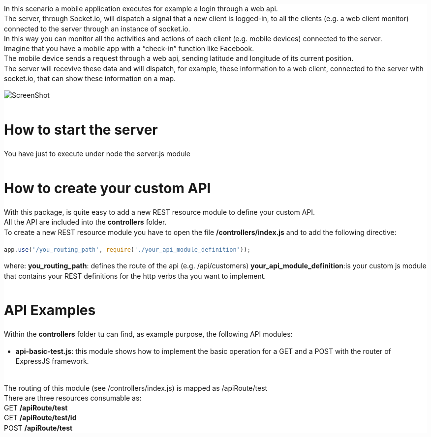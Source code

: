 In this scenario a mobile application executes for example a login through a web api.
<br/>
The server, through Socket.io, will dispatch a signal that a new client is logged-in, to all the clients (e.g. a web client monitor) connected to the server through an instance of socket.io. 
<br/>
In this way you can monitor all the activities and actions of each client (e.g. mobile devices) connected  to the server.
<br/>
Imagine that you have a mobile app with a “check-in” function like Facebook. 
<br/>
The mobile device sends a request through a web api, sending latitude and longitude of its current position.
<br/>
The server will recevive these data and will dispatch, for example, these information to a web client, connected to the server with socket.io, that can show these information on a map.

![ScreenShot](https://raw.github.com/alchimya/DoYouREST/master/screenshots/CheckInOut.gif)

# How to start the server
You have just to execute under node the server.js module

# How to create your custom API
With this package, is quite easy to add a new REST resource module to define your custom API.
<br/>
All the API are included into the <b>controllers</b> folder.
<br/>
To create a new REST resource module you have to open the file <b>/controllers/index.js</b> and to add the following directive:
```javascript
app.use('/you_routing_path', require('./your_api_module_definition'));
```
where:
<b>you_routing_path</b>: defines the route of the api (e.g. /api/customers)
<b>your_api_module_definition</b>:is your custom js module that contains your REST definitions for the http verbs tha you want to implement.

# API Examples
Within the <b>controllers</b> folder tu can find, as example purpose, the following API modules:

- <b>api-basic-test.js</b>: this module shows how to implement the basic operation for a GET and a POST with the router of ExpressJS framework.
<br/>
The routing of this module (see /controllers/index.js) is mapped as /apiRoute/test
<br/>
There are three resources consumable as:
<br/>
GET <b>/apiRoute/test</b>
<br/>
GET <b>/apiRoute/test/id</b>
<br/>
POST <b>/apiRoute/test</b>

